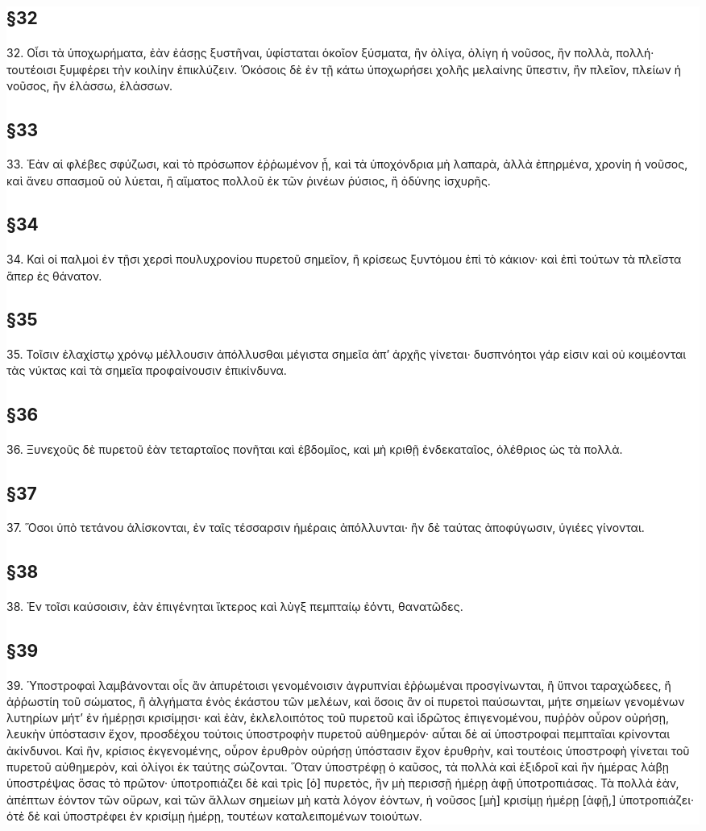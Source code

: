 ## §32  

<p>32. Οἷσι τὰ ὑποχωρήματα, ἐὰν ἐάσῃς ξυστῆναι, ὑφίσταται ὁκοῖον <lb/>ξύσματα,
                        ἢν ὀλίγα, ὀλίγη ἡ νοῦσος, ἢν πολλὰ, πολλή· τουτέοισι <lb/>ξυμφέρει τὴν
                        κοιλίην ἐπικλύζειν. Ὁκόσοις δὲ ἐν τῇ κάτω ὑποχωρήσει <lb/>χολῆς μελαίνης
                        ὕπεστιν, ἢν πλεῖον, πλείων ἡ νοῦσος, ἢν ἐλάσσω, <lb/>ἐλάσσων. </p>  

## §33  

<p>33. Ἐὰν αἱ φλέβες σφύζωσι, καὶ τὸ πρόσωπον ἐῤῥωμένον ᾖ, καὶ <lb/>τὰ
                        ὑποχόνδρια μὴ λαπαρὰ, ἀλλὰ ἐπηρμένα, χρονίη ἡ νοῦσος, καὶ <lb/>ἄνευ σπασμοῦ
                        οὐ λύεται, ἢ αἵματος πολλοῦ ἐκ τῶν ῥινέων ῥύσιος, <lb/>ἢ ὀδύνης ἰσχυρῆς.
                    </p>  

## §34  

<p>34. Καὶ οἱ παλμοὶ ἐν τῇσι χερσὶ πουλυχρονίου πυρετοῦ σημεῖον, <lb/>ἢ κρίσεως
                        ξυντόμου ἐπὶ τὸ κάκιον· καὶ ἐπὶ τούτων τὰ πλεῖστα ἅπερ <lb/>ἐς θάνατον. </p>  

## §35  

<p>35. Τοῖσιν ἐλαχίστῳ χρόνῳ μέλλουσιν ἀπόλλυσθαι μέγιστα σημεῖα <lb/>ἀπ’ ἀρχῆς
                        γίνεται· δυσπνόητοι γάρ εἰσιν καὶ οὐ κοιμέονται τὰς νύκτας <lb/>καὶ τὰ
                        σημεῖα προφαίνουσιν ἐπικίνδυνα. </p>  

## §36  

<p>36. Ξυνεχοῦς δὲ πυρετοῦ ἐὰν τεταρταῖος πονῆται καὶ ἑβδομῖος, <lb/>καὶ μὴ
                        κριθῇ ἑνδεκαταῖος, ὀλέθριος ὡς τὰ πολλὰ. </p>  

## §37  

<p>37. Ὅσοι ὑπὸ τετάνου ἁλίσκονται, ἐν ταῖς τέσσαρσιν ἡμέραις <lb/>ἀπόλλυνται·
                        ἢν δὲ ταύτας ἀποφύγωσιν, ὑγιέες γίνονται. </p>  

## §38  

<p>38. Ἐν τοῖσι καύσοισιν, ἐὰν ἐπιγένηται ἴκτερος καὶ λὺγξ πεμπταίῳ <lb/>ἐόντι,
                        θανατῶδες. </p>  

## §39  

<p>39. Ὑποστροφαὶ λαμβάνονται οἷς ἂν ἀπυρέτοισι γενομένοισιν <lb/>ἀγρυπνίαι
                        ἐῤῥωμέναι προσγίνωνται, ἢ ὕπνοι ταραχώδεες, ἢ ἀῤῥωστίη <lb/>τοῦ σώματος, ἢ
                        ἀλγήματα ἑνὸς ἑκάστου τῶν μελέων, καὶ ὅσοις <lb/>ἂν οἱ πυρετοὶ παύσωνται,
                        μήτε σημείων γενομένων λυτηρίων μήτ’ <lb/>ἐν ἡμέρῃσι κρισίμῃσι· καὶ ἐὰν,
                        ἐκλελοιπότος τοῦ πυρετοῦ καὶ ἱδρῶτος <lb/>ἐπιγενομένου, πυῤῥὸν οὖρον οὐρήσῃ,
                        λευκὴν ὑπόστασιν ἔχον, προσδέχου <lb/>τούτοις ὑποστροφὴν πυρετοῦ αὐθημερόν·
                        αὗται δὲ αἱ ὑποστροφαὶ <lb/>πεμπταῖαι κρίνονται ἀκίνδυνοι. Καὶ ἢν, κρίσιος
                        ἐκγενομένης, <lb/>οὖρον ἐρυθρὸν οὐρήσῃ ὑπόστασιν ἔχον ἐρυθρὴν, καὶ τουτέοις
                        ὑποστροφὴ <lb/>γίνεται τοῦ πυρετοῦ αὐθημερὸν, καὶ ὀλίγοι ἐκ ταύτης σώζονται.
                        <lb/>Ὅταν ὑποστρέφῃ ὁ καῦσος, τὰ πολλὰ καὶ ἐξιδροῖ καὶ ἢν <lb/>ἡμέρας λάβῃ
                        ὑποστρέψας ὅσας τὸ πρῶτον· ὑποτροπιάζει δὲ καὶ τρὶς <lb/>[ὁ] πυρετὸς, ἢν μὴ
                        περισσῇ ἡμέρῃ ἀφῇ ὑποτροπιάσας. Τὰ πολλὰ <lb/>ἐὰν, ἀπέπτων ἐόντον τῶν οὔρων,
                        καὶ τῶν ἄλλων σημείων μὴ κατὰ <lb/>λόγον ἐόντων, ἡ νοῦσος [μὴ] κρισίμῃ ἡμέρῃ
                        [ἀφῇ,] ὑποτροπιάζει· <lb/>ὁτὲ δὲ καὶ ὑποστρέφει ἐν κρισίμῃ ἡμέρῃ, τουτέων
                        καταλειπομένων <lb/>τοιούτων. </p>  
